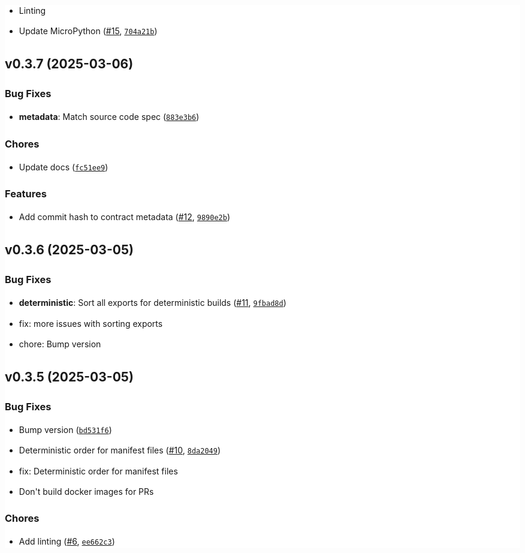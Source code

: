 * Linting

- Update MicroPython ([#15](https://github.com/r-near/nearc/pull/15),
  [`704a21b`](https://github.com/r-near/nearc/commit/704a21b14967f97c77e29b2e6326f3e769c67088))


## v0.3.7 (2025-03-06)

### Bug Fixes

- **metadata**: Match source code spec
  ([`883e3b6`](https://github.com/r-near/nearc/commit/883e3b65c39d3fd6f9c23e77f5be244dafbfc1b9))

### Chores

- Update docs
  ([`fc51ee9`](https://github.com/r-near/nearc/commit/fc51ee9ff178923c5dcf13c7c9fdcba4321a1fe4))

### Features

- Add commit hash to contract metadata ([#12](https://github.com/r-near/nearc/pull/12),
  [`9890e2b`](https://github.com/r-near/nearc/commit/9890e2b8e07eadae617a2c00a0fdc09a3f0cd45b))


## v0.3.6 (2025-03-05)

### Bug Fixes

- **deterministic**: Sort all exports for deterministic builds
  ([#11](https://github.com/r-near/nearc/pull/11),
  [`9fbad8d`](https://github.com/r-near/nearc/commit/9fbad8d6dd55c6af066368faa904762acc45550a))

* fix: more issues with sorting exports

* chore: Bump version


## v0.3.5 (2025-03-05)

### Bug Fixes

- Bump version
  ([`bd531f6`](https://github.com/r-near/nearc/commit/bd531f61b4f4c347d67b56ab5a79a898280dcf35))

- Deterministic order for manifest files ([#10](https://github.com/r-near/nearc/pull/10),
  [`8da2049`](https://github.com/r-near/nearc/commit/8da20493c4104d70966a337e06447b5987e67f04))

* fix: Deterministic order for manifest files

* Don't build docker images for PRs

### Chores

- Add linting ([#6](https://github.com/r-near/nearc/pull/6),
  [`ee662c3`](https://github.com/r-near/nearc/commit/ee662c3d382ee79f6a5a9e63d2e4642e1a243655))
